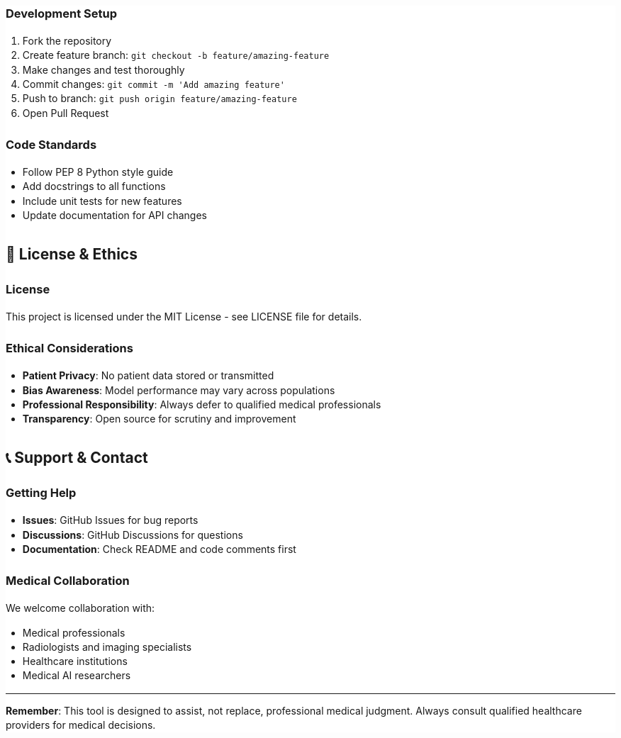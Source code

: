 ### Development Setup

1. Fork the repository
2. Create feature branch: `git checkout -b feature/amazing-feature`
3. Make changes and test thoroughly
4. Commit changes: `git commit -m 'Add amazing feature'`
5. Push to branch: `git push origin feature/amazing-feature`
6. Open Pull Request

### Code Standards

- Follow PEP 8 Python style guide
- Add docstrings to all functions
- Include unit tests for new features
- Update documentation for API changes

## 📄 License & Ethics

### License

This project is licensed under the MIT License - see LICENSE file for details.

### Ethical Considerations

- **Patient Privacy**: No patient data stored or transmitted
- **Bias Awareness**: Model performance may vary across populations
- **Professional Responsibility**: Always defer to qualified medical professionals
- **Transparency**: Open source for scrutiny and improvement

## 📞 Support & Contact

### Getting Help

- **Issues**: GitHub Issues for bug reports
- **Discussions**: GitHub Discussions for questions
- **Documentation**: Check README and code comments first

### Medical Collaboration

We welcome collaboration with:

- Medical professionals
- Radiologists and imaging specialists
- Healthcare institutions
- Medical AI researchers

---

**Remember**: This tool is designed to assist, not replace, professional medical judgment. Always consult qualified healthcare providers for medical decisions.
